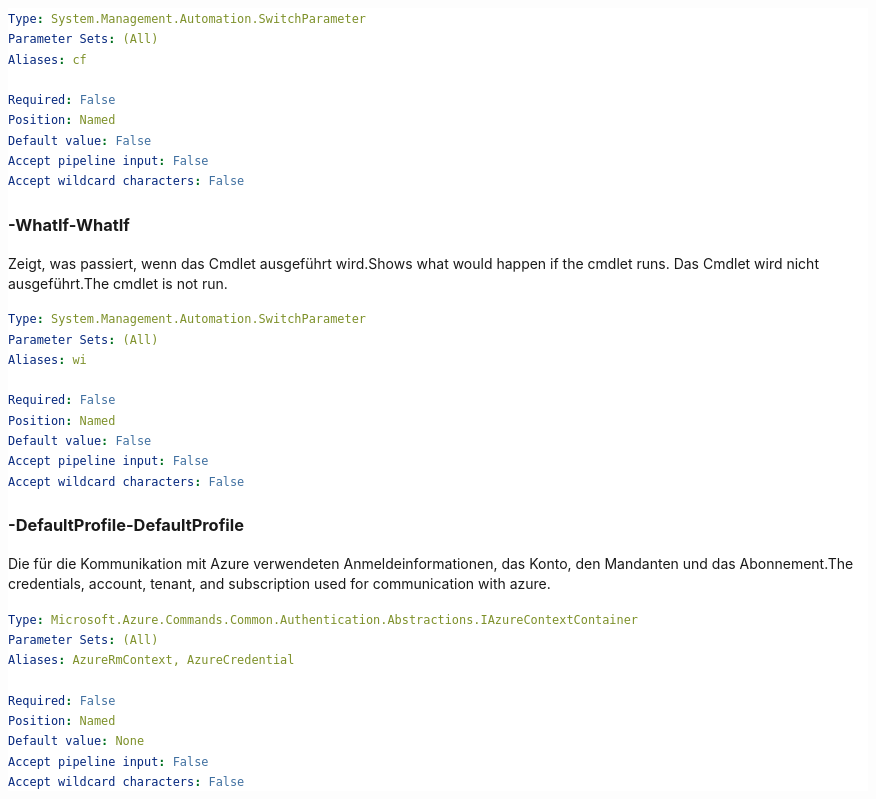 ```yaml
Type: System.Management.Automation.SwitchParameter
Parameter Sets: (All)
Aliases: cf

Required: False
Position: Named
Default value: False
Accept pipeline input: False
Accept wildcard characters: False
```

### <span data-ttu-id="69c25-137">-WhatIf</span><span class="sxs-lookup"><span data-stu-id="69c25-137">-WhatIf</span></span>
<span data-ttu-id="69c25-138">Zeigt, was passiert, wenn das Cmdlet ausgeführt wird.</span><span class="sxs-lookup"><span data-stu-id="69c25-138">Shows what would happen if the cmdlet runs.</span></span>
<span data-ttu-id="69c25-139">Das Cmdlet wird nicht ausgeführt.</span><span class="sxs-lookup"><span data-stu-id="69c25-139">The cmdlet is not run.</span></span>

```yaml
Type: System.Management.Automation.SwitchParameter
Parameter Sets: (All)
Aliases: wi

Required: False
Position: Named
Default value: False
Accept pipeline input: False
Accept wildcard characters: False
```

### <span data-ttu-id="69c25-140">-DefaultProfile</span><span class="sxs-lookup"><span data-stu-id="69c25-140">-DefaultProfile</span></span>
<span data-ttu-id="69c25-141">Die für die Kommunikation mit Azure verwendeten Anmeldeinformationen, das Konto, den Mandanten und das Abonnement.</span><span class="sxs-lookup"><span data-stu-id="69c25-141">The credentials, account, tenant, and subscription used for communication with azure.</span></span>

```yaml
Type: Microsoft.Azure.Commands.Common.Authentication.Abstractions.IAzureContextContainer
Parameter Sets: (All)
Aliases: AzureRmContext, AzureCredential

Required: False
Position: Named
Default value: None
Accept pipeline input: False
Accept wildcard characters: False
```
